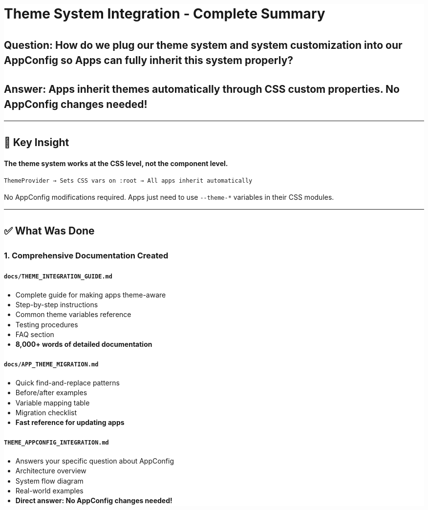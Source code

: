 # Theme System Integration - Complete Summary

## Question: How do we plug our theme system and system customization into our AppConfig so Apps can fully inherit this system properly?

## Answer: Apps inherit themes automatically through CSS custom properties. No AppConfig changes needed!

---

## 🎯 Key Insight

**The theme system works at the CSS level, not the component level.**

```
ThemeProvider → Sets CSS vars on :root → All apps inherit automatically
```

No AppConfig modifications required. Apps just need to use `--theme-*` variables in their CSS modules.

---

## ✅ What Was Done

### 1. Comprehensive Documentation Created

#### **`docs/THEME_INTEGRATION_GUIDE.md`**
- Complete guide for making apps theme-aware
- Step-by-step instructions
- Common theme variables reference
- Testing procedures
- FAQ section
- **8,000+ words of detailed documentation**

#### **`docs/APP_THEME_MIGRATION.md`**
- Quick find-and-replace patterns
- Before/after examples
- Variable mapping table
- Migration checklist
- **Fast reference for updating apps**

#### **`THEME_APPCONFIG_INTEGRATION.md`**
- Answers your specific question about AppConfig
- Architecture overview
- System flow diagram
- Real-world examples
- **Direct answer: No AppConfig changes needed!**
